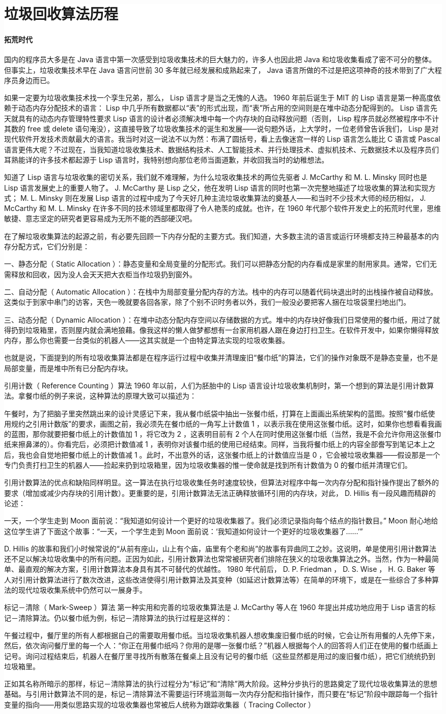 # 垃圾回收算法历程

#### 拓荒时代

国内的程序员大多是在 Java 语言中第一次感受到垃圾收集技术的巨大魅力的，许多人也因此把 Java 和垃圾收集看成了密不可分的整体。但事实上，垃圾收集技术早在 Java 语言问世前 30 多年就已经发展和成熟起来了， Java 语言所做的不过是把这项神奇的技术带到了广大程序员身边而已。

如果一定要为垃圾收集技术找一个孪生兄弟，那么， Lisp 语言才是当之无愧的人选。 1960 年前后诞生于 MIT 的 Lisp 语言是第一种高度依赖于动态内存分配技术的语言： Lisp 中几乎所有数据都以“表”的形式出现，而“表”所占用的空间则是在堆中动态分配得到的。 Lisp 语言先天就具有的动态内存管理特性要求 Lisp 语言的设计者必须解决堆中每一个内存块的自动释放问题（否则， Lisp 程序员就必然被程序中不计其数的 free 或 delete 语句淹没），这直接导致了垃圾收集技术的诞生和发展——说句题外话，上大学时，一位老师曾告诉我们， Lisp 是对现代软件开发技术贡献最大的语言。我当时对这一说法不以为然：布满了圆括号，看上去像迷宫一样的 Lisp 语言怎么能比 C 语言或 Pascal 语言更伟大呢？不过现在，当我知道垃圾收集技术、数据结构技术、人工智能技术、并行处理技术、虚拟机技术、元数据技术以及程序员们耳熟能详的许多技术都起源于 Lisp 语言时，我特别想向那位老师当面道歉，并收回我当时的幼稚想法。

知道了 Lisp 语言与垃圾收集的密切关系，我们就不难理解，为什么垃圾收集技术的两位先驱者 J. McCarthy 和 M. L. Minsky 同时也是 Lisp 语言发展史上的重要人物了。 J. McCarthy 是 Lisp 之父，他在发明 Lisp 语言的同时也第一次完整地描述了垃圾收集的算法和实现方式； M. L. Minsky 则在发展 Lisp 语言的过程中成为了今天好几种主流垃圾收集算法的奠基人——和当时不少技术大师的经历相似， J. McCarthy 和 M. L. Minsky 在许多不同的技术领域里都取得了令人艳羡的成就。也许，在 1960 年代那个软件开发史上的拓荒时代里，思维敏捷、意志坚定的研究者更容易成为无所不能的西部硬汉吧。

在了解垃圾收集算法的起源之前，有必要先回顾一下内存分配的主要方式。我们知道，大多数主流的语言或运行环境都支持三种最基本的内存分配方式，它们分别是：

一、静态分配（ Static Allocation ）：静态变量和全局变量的分配形式。我们可以把静态分配的内存看成是家里的耐用家具。通常，它们无需释放和回收，因为没人会天天把大衣柜当作垃圾扔到窗外。

二、自动分配（ Automatic Allocation ）：在栈中为局部变量分配内存的方法。栈中的内存可以随着代码块退出时的出栈操作被自动释放。这类似于到家中串门的访客，天色一晚就要各回各家，除了个别不识时务者以外，我们一般没必要把客人捆在垃圾袋里扫地出门。

三、动态分配（ Dynamic Allocation ）：在堆中动态分配内存空间以存储数据的方式。堆中的内存块好像我们日常使用的餐巾纸，用过了就得扔到垃圾箱里，否则屋内就会满地狼藉。像我这样的懒人做梦都想有一台家用机器人跟在身边打扫卫生。在软件开发中，如果你懒得释放内存，那么你也需要一台类似的机器人——这其实就是一个由特定算法实现的垃圾收集器。

也就是说，下面提到的所有垃圾收集算法都是在程序运行过程中收集并清理废旧“餐巾纸”的算法，它们的操作对象既不是静态变量，也不是局部变量，而是堆中所有已分配内存块。

引用计数（ Reference Counting ）算法
1960 年以前，人们为胚胎中的 Lisp 语言设计垃圾收集机制时，第一个想到的算法是引用计数算法。拿餐巾纸的例子来说，这种算法的原理大致可以描述为：

午餐时，为了把脑子里突然跳出来的设计灵感记下来，我从餐巾纸袋中抽出一张餐巾纸，打算在上面画出系统架构的蓝图。按照“餐巾纸使用规约之引用计数版”的要求，画图之前，我必须先在餐巾纸的一角写上计数值 1 ，以表示我在使用这张餐巾纸。这时，如果你也想看看我画的蓝图，那你就要把餐巾纸上的计数值加 1 ，将它改为 2 ，这表明目前有 2 个人在同时使用这张餐巾纸（当然，我是不会允许你用这张餐巾纸来擦鼻涕的）。你看完后，必须把计数值减 1 ，表明你对该餐巾纸的使用已经结束。同样，当我将餐巾纸上的内容全部誊写到笔记本上之后，我也会自觉地把餐巾纸上的计数值减 1 。此时，不出意外的话，这张餐巾纸上的计数值应当是 0 ，它会被垃圾收集器——假设那是一个专门负责打扫卫生的机器人——捡起来扔到垃圾箱里，因为垃圾收集器的惟一使命就是找到所有计数值为 0 的餐巾纸并清理它们。

引用计数算法的优点和缺陷同样明显。这一算法在执行垃圾收集任务时速度较快，但算法对程序中每一次内存分配和指针操作提出了额外的要求（增加或减少内存块的引用计数）。更重要的是，引用计数算法无法正确释放循环引用的内存块，对此， D. Hillis 有一段风趣而精辟的论述：

一天，一个学生走到 Moon 面前说：“我知道如何设计一个更好的垃圾收集器了。我们必须记录指向每个结点的指针数目。” Moon 耐心地给这位学生讲了下面这个故事：“一天，一个学生走到 Moon 面前说：‘我知道如何设计一个更好的垃圾收集器了……’”

D. Hillis 的故事和我们小时候常说的“从前有座山，山上有个庙，庙里有个老和尚”的故事有异曲同工之妙。这说明，单是使用引用计数算法还不足以解决垃圾收集中的所有问题。正因为如此，引用计数算法也常常被研究者们排除在狭义的垃圾收集算法之外。当然，作为一种最简单、最直观的解决方案，引用计数算法本身具有其不可替代的优越性。 1980 年代前后， D. P. Friedman ， D. S. Wise ， H. G. Baker 等人对引用计数算法进行了数次改进，这些改进使得引用计数算法及其变种（如延迟计数算法等）在简单的环境下，或是在一些综合了多种算法的现代垃圾收集系统中仍然可以一展身手。

标记－清除（ Mark-Sweep ）算法
第一种实用和完善的垃圾收集算法是 J. McCarthy 等人在 1960 年提出并成功地应用于 Lisp 语言的标记－清除算法。仍以餐巾纸为例，标记－清除算法的执行过程是这样的：

午餐过程中，餐厅里的所有人都根据自己的需要取用餐巾纸。当垃圾收集机器人想收集废旧餐巾纸的时候，它会让所有用餐的人先停下来，然后，依次询问餐厅里的每一个人：“你正在用餐巾纸吗？你用的是哪一张餐巾纸？”机器人根据每个人的回答将人们正在使用的餐巾纸画上记号。询问过程结束后，机器人在餐厅里寻找所有散落在餐桌上且没有记号的餐巾纸（这些显然都是用过的废旧餐巾纸），把它们统统扔到垃圾箱里。

正如其名称所暗示的那样，标记－清除算法的执行过程分为“标记”和“清除”两大阶段。这种分步执行的思路奠定了现代垃圾收集算法的思想基础。与引用计数算法不同的是，标记－清除算法不需要运行环境监测每一次内存分配和指针操作，而只要在“标记”阶段中跟踪每一个指针变量的指向——用类似思路实现的垃圾收集器也常被后人统称为跟踪收集器（ Tracing Collector ）
